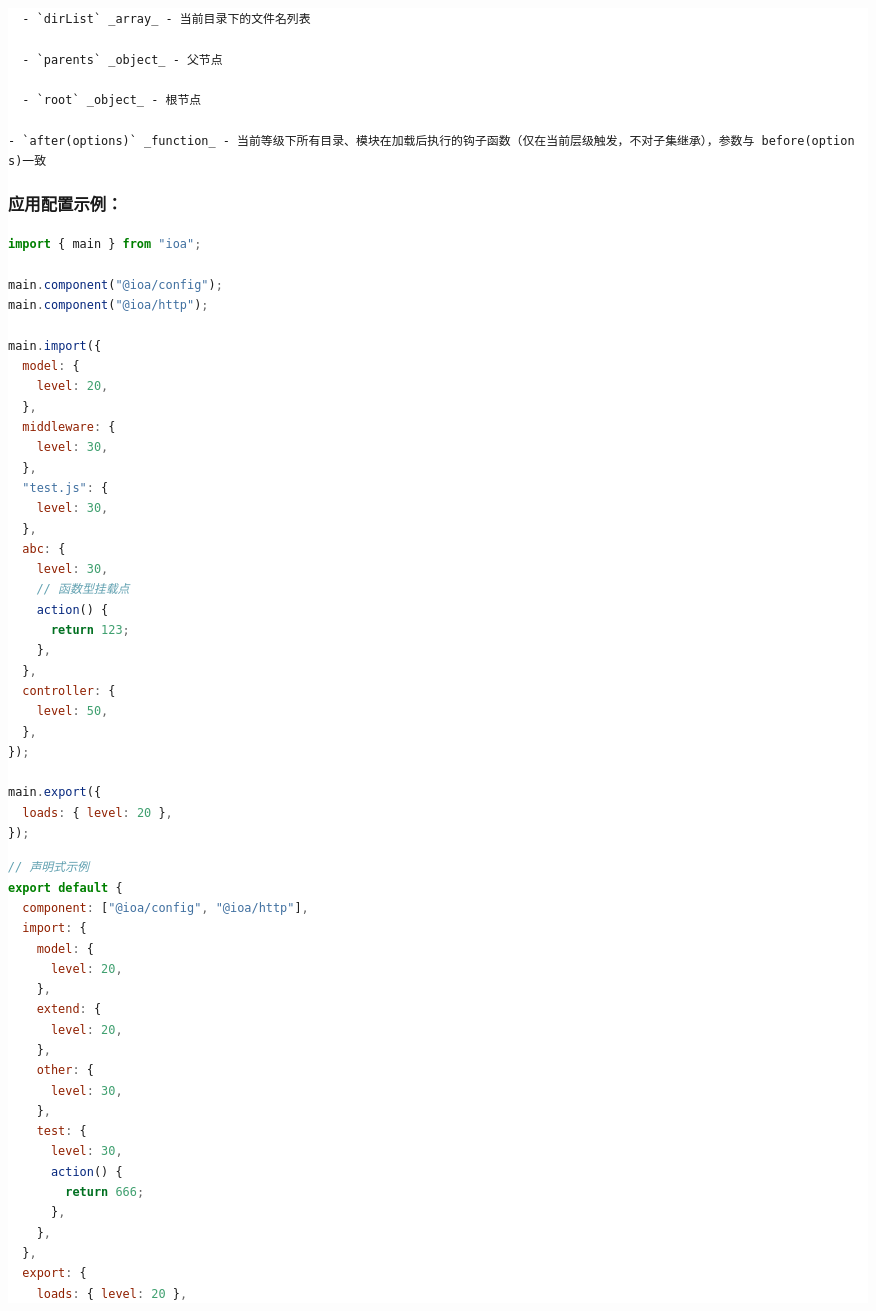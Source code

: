       - `dirList` _array_ - 当前目录下的文件名列表

      - `parents` _object_ - 父节点

      - `root` _object_ - 根节点

    - `after(options)` _function_ - 当前等级下所有目录、模块在加载后执行的钩子函数（仅在当前层级触发，不对子集继承），参数与 before(options)一致

### 应用配置示例：

```js
import { main } from "ioa";

main.component("@ioa/config");
main.component("@ioa/http");

main.import({
  model: {
    level: 20,
  },
  middleware: {
    level: 30,
  },
  "test.js": {
    level: 30,
  },
  abc: {
    level: 30,
    // 函数型挂载点
    action() {
      return 123;
    },
  },
  controller: {
    level: 50,
  },
});

main.export({
  loads: { level: 20 },
});
```

```js
// 声明式示例
export default {
  component: ["@ioa/config", "@ioa/http"],
  import: {
    model: {
      level: 20,
    },
    extend: {
      level: 20,
    },
    other: {
      level: 30,
    },
    test: {
      level: 30,
      action() {
        return 666;
      },
    },
  },
  export: {
    loads: { level: 20 },
```